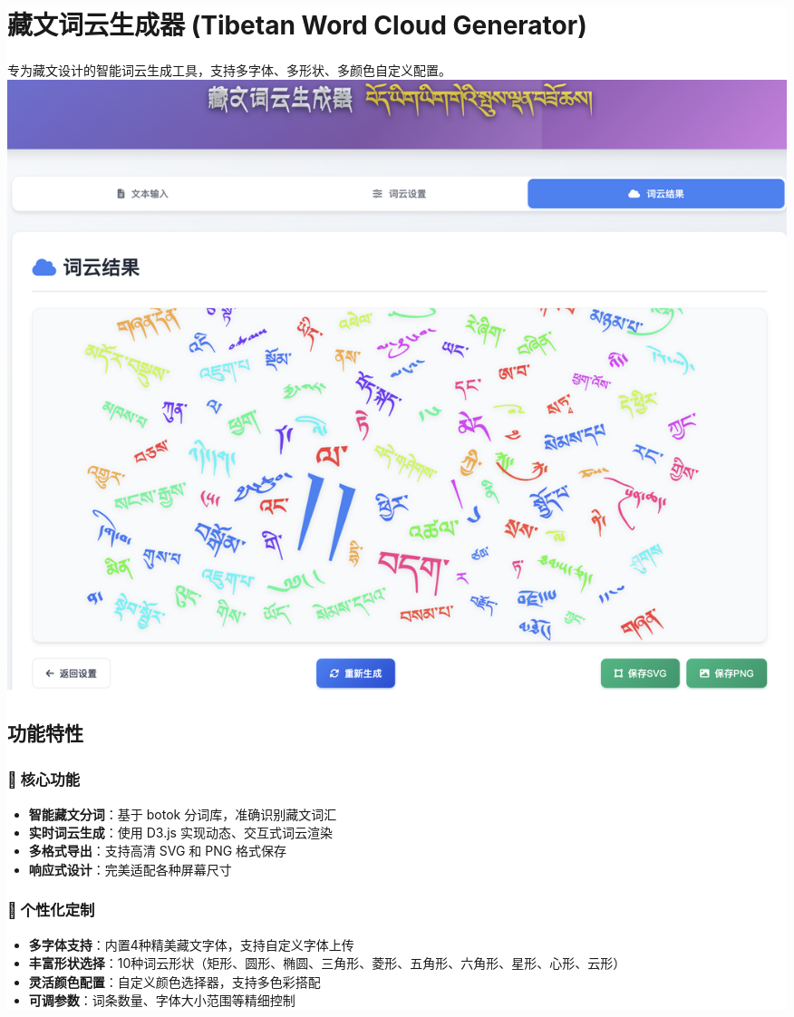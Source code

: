 # 藏文词云生成器 (Tibetan Word Cloud Generator)

专为藏文设计的智能词云生成工具，支持多字体、多形状、多颜色自定义配置。
![藏文词云生成器界面](./images/jietu.png)

## 功能特性

### 🎯 核心功能
- **智能藏文分词**：基于 botok 分词库，准确识别藏文词汇
- **实时词云生成**：使用 D3.js 实现动态、交互式词云渲染
- **多格式导出**：支持高清 SVG 和 PNG 格式保存
- **响应式设计**：完美适配各种屏幕尺寸

### 🎨 个性化定制
- **多字体支持**：内置4种精美藏文字体，支持自定义字体上传
- **丰富形状选择**：10种词云形状（矩形、圆形、椭圆、三角形、菱形、五角形、六角形、星形、心形、云形）
- **灵活颜色配置**：自定义颜色选择器，支持多色彩搭配
- **可调参数**：词条数量、字体大小范围等精细控制
